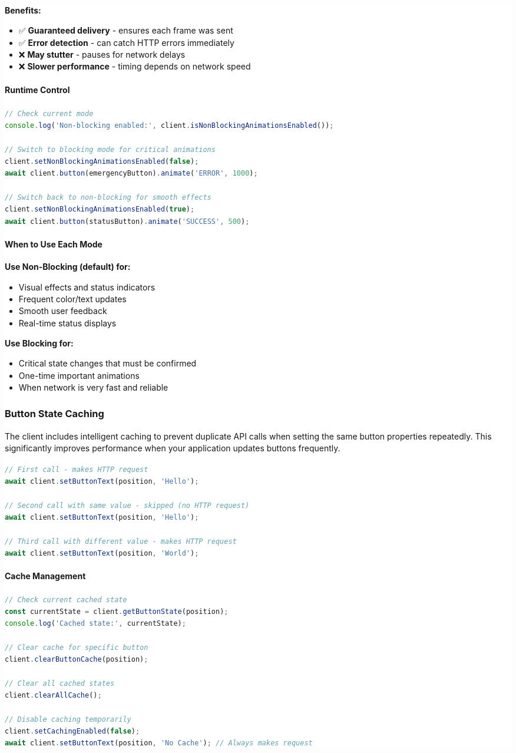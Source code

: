**Benefits:**
- ✅ **Guaranteed delivery** - ensures each frame was sent
- ✅ **Error detection** - can catch HTTP errors immediately
- ❌ **May stutter** - pauses for network delays
- ❌ **Slower performance** - timing depends on network speed

#### Runtime Control

```typescript
// Check current mode
console.log('Non-blocking enabled:', client.isNonBlockingAnimationsEnabled());

// Switch to blocking mode for critical animations
client.setNonBlockingAnimationsEnabled(false);
await client.button(emergencyButton).animate('ERROR', 1000);

// Switch back to non-blocking for smooth effects
client.setNonBlockingAnimationsEnabled(true);
await client.button(statusButton).animate('SUCCESS', 500);
```

#### When to Use Each Mode

**Use Non-Blocking (default) for:**
- Visual effects and status indicators
- Frequent color/text updates
- Smooth user feedback
- Real-time status displays

**Use Blocking for:**
- Critical state changes that must be confirmed
- One-time important animations
- When network is very fast and reliable

### Button State Caching

The client includes intelligent caching to prevent duplicate API calls when setting the same button properties repeatedly. This significantly improves performance when your application updates buttons frequently.

```typescript
// First call - makes HTTP request
await client.setButtonText(position, 'Hello');

// Second call with same value - skipped (no HTTP request)
await client.setButtonText(position, 'Hello');

// Third call with different value - makes HTTP request
await client.setButtonText(position, 'World');
```

#### Cache Management

```typescript
// Check current cached state
const currentState = client.getButtonState(position);
console.log('Cached state:', currentState);

// Clear cache for specific button
client.clearButtonCache(position);

// Clear all cached states
client.clearAllCache();

// Disable caching temporarily
client.setCachingEnabled(false);
await client.setButtonText(position, 'No Cache'); // Always makes request
```